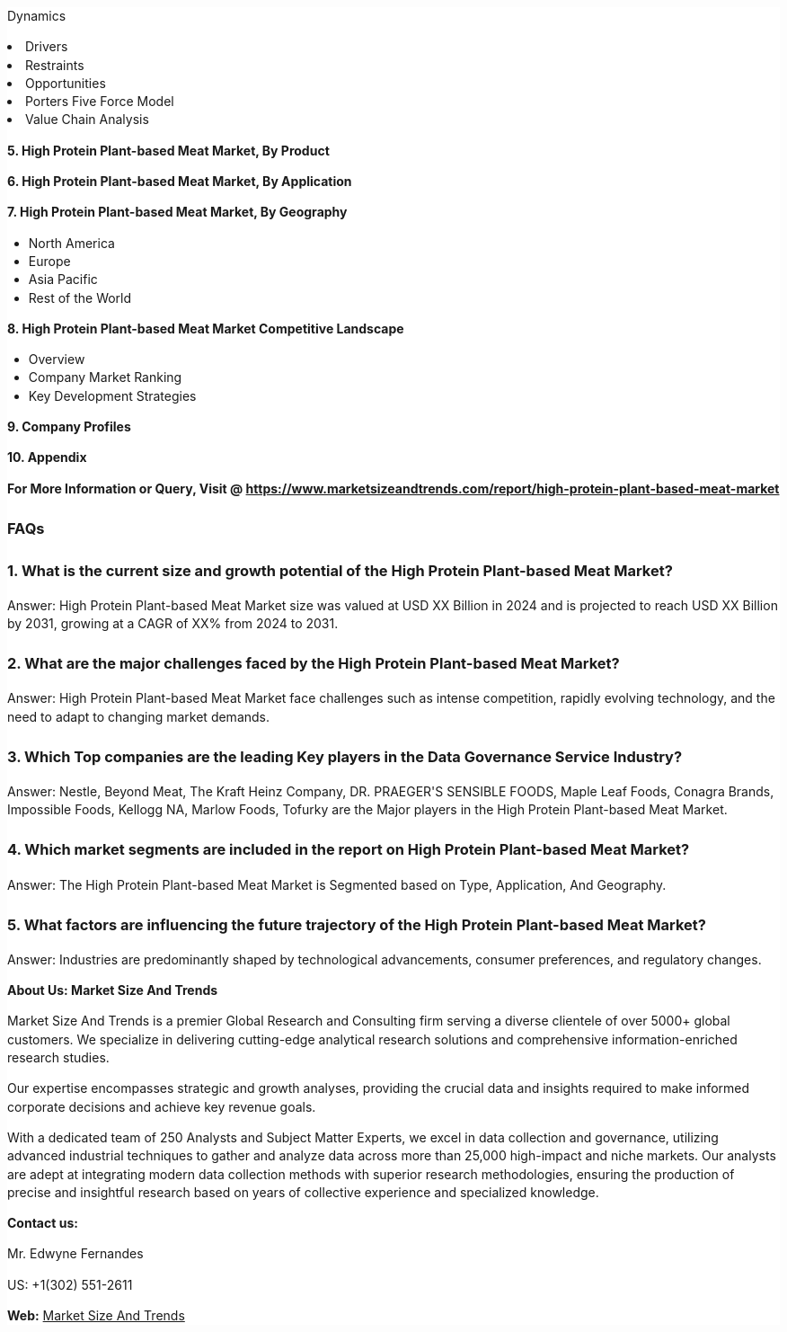 Dynamics</span></li><li><span class="">Drivers</span></li><li><span class="">Restraints</span></li><li><span class="">Opportunities</span></li><li><span class="">Porters Five Force Model</span></li><li><span class="">Value Chain Analysis</span></li></ul></div><div class="" data-test-id=""><p><strong><span class="">5. High Protein Plant-based Meat Market, By Product</span></strong></p></div><div class="" data-test-id=""><p><strong><span class="">6. High Protein Plant-based Meat Market, By Application</span></strong></p></div><div class="" data-test-id=""><p><strong><span class="">7. High Protein Plant-based Meat Market, By Geography</span></strong></p></div><div class="" data-test-id=""><ul><li><span class="">North America</span></li><li><span class="">Europe</span></li><li><span class="">Asia Pacific</span></li><li><span class="">Rest of the World</span></li></ul></div><div class="" data-test-id=""><p><strong><span class="">8. High Protein Plant-based Meat Market Competitive Landscape</span></strong></p></div><div class="" data-test-id=""><ul><li><span class="">Overview</span></li><li><span class="">Company Market Ranking</span></li><li><span class="">Key Development Strategies</span></li></ul></div><div class="" data-test-id=""><p><strong><span class="">9. Company Profiles</span></strong></p></div><div class="" data-test-id=""><p><strong><span class="">10. Appendix</span></strong></p></div><div class="" data-test-id=""><p><strong><span class="">For More Information or Query, Visit @ <a href="https://www.marketsizeandtrends.com/report/high-protein-plant-based-meat-market" target="_blank">https://www.marketsizeandtrends.com/report/high-protein-plant-based-meat-market</a></span></strong></p></div><div class="" data-test-id=""><div class="article-main__content" data-test-id="publishing-text-block"><h3><strong><span class="">FAQs</span></strong></h3></div><div class="article-main__content" data-test-id="publishing-text-block"><h3><span class="">1. What is the current size and growth potential of the High Protein Plant-based Meat Market?</span></h3></div><div class="article-main__content" data-test-id="publishing-text-block"><p><span class="font-[700]">Answer</span><span class="">: High Protein Plant-based Meat Market size was valued at USD XX Billion in 2024 and is projected to reach USD XX Billion by 2031, growing at a CAGR of XX% from 2024 to 2031.</span></p></div><div class="article-main__content" data-test-id="publishing-text-block"><h3><span class="">2. What are the major challenges faced by the High Protein Plant-based Meat Market?</span></h3></div><div class="article-main__content" data-test-id="publishing-text-block"><p><span class="font-[700]">Answer</span><span class="">: High Protein Plant-based Meat Market face challenges such as intense competition, rapidly evolving technology, and the need to adapt to changing market demands.</span></p></div><div class="article-main__content" data-test-id="publishing-text-block"><h3><span class="">3. Which Top companies are the leading Key players in the Data Governance Service Industry?</span></h3></div><div class="article-main__content" data-test-id="publishing-text-block"><p><span class="font-[700]">Answer</span><span class="">: Nestle, Beyond Meat, The Kraft Heinz Company, DR. PRAEGER'S SENSIBLE FOODS, Maple Leaf Foods, Conagra Brands, Impossible Foods, Kellogg NA, Marlow Foods, Tofurky are the Major players in the High Protein Plant-based Meat Market.</span></p></div><div class="article-main__content" data-test-id="publishing-text-block"><h3><span class="">4. Which market segments are included in the report on High Protein Plant-based Meat Market?</span></h3></div><div class="article-main__content" data-test-id="publishing-text-block"><p><span class="font-[700]">Answer</span><span class="">: The High Protein Plant-based Meat Market is Segmented based on Type, Application, And Geography.</span></p></div><div class="article-main__content" data-test-id="publishing-text-block"><h3><span class="">5. What factors are influencing the future trajectory of the High Protein Plant-based Meat Market?</span></h3></div><div class="article-main__content" data-test-id="publishing-text-block"><p><span class="font-[700]">Answer:</span><span class="">&nbsp;Industries are predominantly shaped by technological advancements, consumer preferences, and regulatory changes.</span></p></div><p><strong><span class="">About Us: Market Size And Trends</span></strong></p></div><div class="" data-test-id=""><p><span class="">Market Size And Trends is a premier Global Research and Consulting firm serving a diverse clientele of over 5000+ global customers. We specialize in delivering cutting-edge analytical research solutions and comprehensive information-enriched research studies.</span></p></div><div class="" data-test-id=""><p><span class="">Our expertise encompasses strategic and growth analyses, providing the crucial data and insights required to make informed corporate decisions and achieve key revenue goals.</span></p></div><div class="" data-test-id=""><p><span class="">With a dedicated team of 250 Analysts and Subject Matter Experts, we excel in data collection and governance, utilizing advanced industrial techniques to gather and analyze data across more than 25,000 high-impact and niche markets. Our analysts are adept at integrating modern data collection methods with superior research methodologies, ensuring the production of precise and insightful research based on years of collective experience and specialized knowledge.</span></p></div><div class="" data-test-id=""><p><strong><span class="">Contact us:</span></strong></p></div><div class="" data-test-id=""><p><span class="">Mr. Edwyne Fernandes</span></p></div><div class="" data-test-id=""><p><span class="">US: +1(302) 551-2611<br /></span></p><p><span class=""><strong>Web:</strong>
<a href="https://www.marketsizeandtrends.com/" target="_blank">Market Size And Trends</a></span></p></div>
